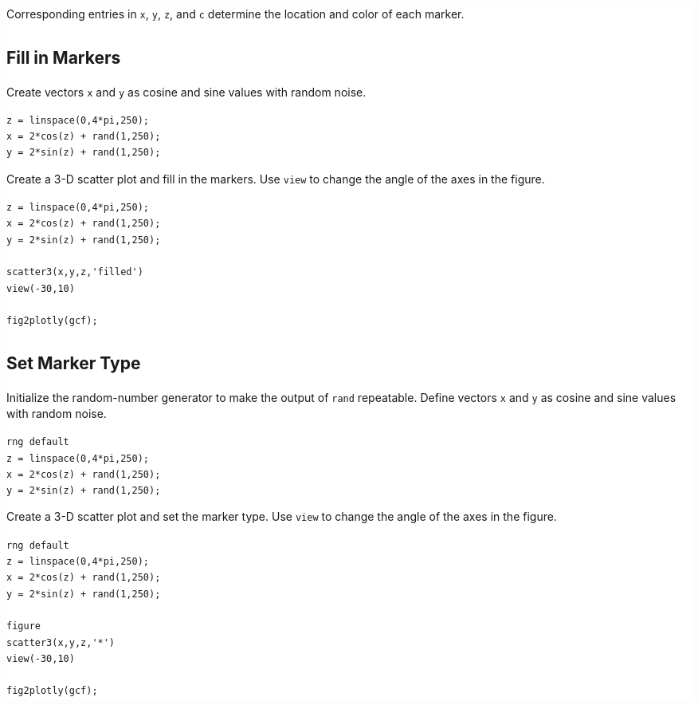 Corresponding entries in `x`, `y`, `z`, and `c` determine the location and color of each marker. 





## Fill in Markers

Create vectors `x` and `y` as cosine and sine values with random noise. 

```{matlab}
z = linspace(0,4*pi,250);
x = 2*cos(z) + rand(1,250);
y = 2*sin(z) + rand(1,250);
```

Create a 3-D scatter plot and fill in the markers. Use `view` to change the angle of the axes in the figure. 

```{matlab}
z = linspace(0,4*pi,250);
x = 2*cos(z) + rand(1,250);
y = 2*sin(z) + rand(1,250);

scatter3(x,y,z,'filled')
view(-30,10)

fig2plotly(gcf);
```



## Set Marker Type

Initialize the random-number generator to make the output of `rand` repeatable. Define vectors `x` and `y` as cosine and sine values with random noise. 

```{matlab}
rng default
z = linspace(0,4*pi,250);
x = 2*cos(z) + rand(1,250);
y = 2*sin(z) + rand(1,250);
```

Create a 3-D scatter plot and set the marker type. Use `view` to change the angle of the axes in the figure. 

```{matlab}
rng default
z = linspace(0,4*pi,250);
x = 2*cos(z) + rand(1,250);
y = 2*sin(z) + rand(1,250);

figure
scatter3(x,y,z,'*')
view(-30,10)

fig2plotly(gcf);
```
